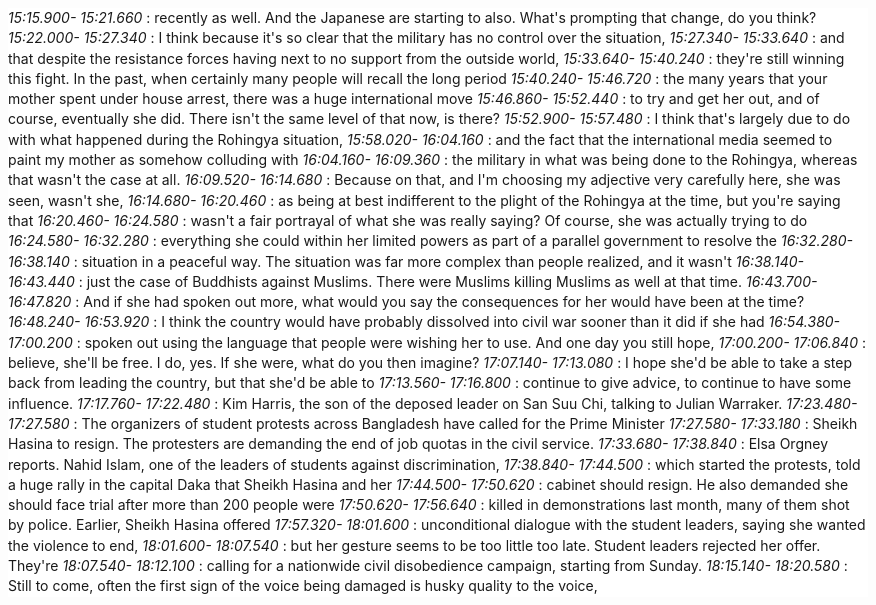 *15:15.900- 15:21.660* :  recently as well. And the Japanese are starting to also. What's prompting that change, do you think?
*15:22.000- 15:27.340* :  I think because it's so clear that the military has no control over the situation,
*15:27.340- 15:33.640* :  and that despite the resistance forces having next to no support from the outside world,
*15:33.640- 15:40.240* :  they're still winning this fight. In the past, when certainly many people will recall the long period
*15:40.240- 15:46.720* :  the many years that your mother spent under house arrest, there was a huge international move
*15:46.860- 15:52.440* :  to try and get her out, and of course, eventually she did. There isn't the same level of that now, is there?
*15:52.900- 15:57.480* :  I think that's largely due to do with what happened during the Rohingya situation,
*15:58.020- 16:04.160* :  and the fact that the international media seemed to paint my mother as somehow colluding with
*16:04.160- 16:09.360* :  the military in what was being done to the Rohingya, whereas that wasn't the case at all.
*16:09.520- 16:14.680* :  Because on that, and I'm choosing my adjective very carefully here, she was seen, wasn't she,
*16:14.680- 16:20.460* :  as being at best indifferent to the plight of the Rohingya at the time, but you're saying that
*16:20.460- 16:24.580* :  wasn't a fair portrayal of what she was really saying? Of course, she was actually trying to do
*16:24.580- 16:32.280* :  everything she could within her limited powers as part of a parallel government to resolve the
*16:32.280- 16:38.140* :  situation in a peaceful way. The situation was far more complex than people realized, and it wasn't
*16:38.140- 16:43.440* :  just the case of Buddhists against Muslims. There were Muslims killing Muslims as well at that time.
*16:43.700- 16:47.820* :  And if she had spoken out more, what would you say the consequences for her would have been at the time?
*16:48.240- 16:53.920* :  I think the country would have probably dissolved into civil war sooner than it did if she had
*16:54.380- 17:00.200* :  spoken out using the language that people were wishing her to use. And one day you still hope,
*17:00.200- 17:06.840* :  believe, she'll be free. I do, yes. If she were, what do you then imagine?
*17:07.140- 17:13.080* :  I hope she'd be able to take a step back from leading the country, but that she'd be able to
*17:13.560- 17:16.800* :  continue to give advice, to continue to have some influence.
*17:17.760- 17:22.480* :  Kim Harris, the son of the deposed leader on San Suu Chi, talking to Julian Warraker.
*17:23.480- 17:27.580* :  The organizers of student protests across Bangladesh have called for the Prime Minister
*17:27.580- 17:33.180* :  Sheikh Hasina to resign. The protesters are demanding the end of job quotas in the civil service.
*17:33.680- 17:38.840* :  Elsa Orgney reports. Nahid Islam, one of the leaders of students against discrimination,
*17:38.840- 17:44.500* :  which started the protests, told a huge rally in the capital Daka that Sheikh Hasina and her
*17:44.500- 17:50.620* :  cabinet should resign. He also demanded she should face trial after more than 200 people were
*17:50.620- 17:56.640* :  killed in demonstrations last month, many of them shot by police. Earlier, Sheikh Hasina offered
*17:57.320- 18:01.600* :  unconditional dialogue with the student leaders, saying she wanted the violence to end,
*18:01.600- 18:07.540* :  but her gesture seems to be too little too late. Student leaders rejected her offer. They're
*18:07.540- 18:12.100* :  calling for a nationwide civil disobedience campaign, starting from Sunday.
*18:15.140- 18:20.580* :  Still to come, often the first sign of the voice being damaged is husky quality to the voice,